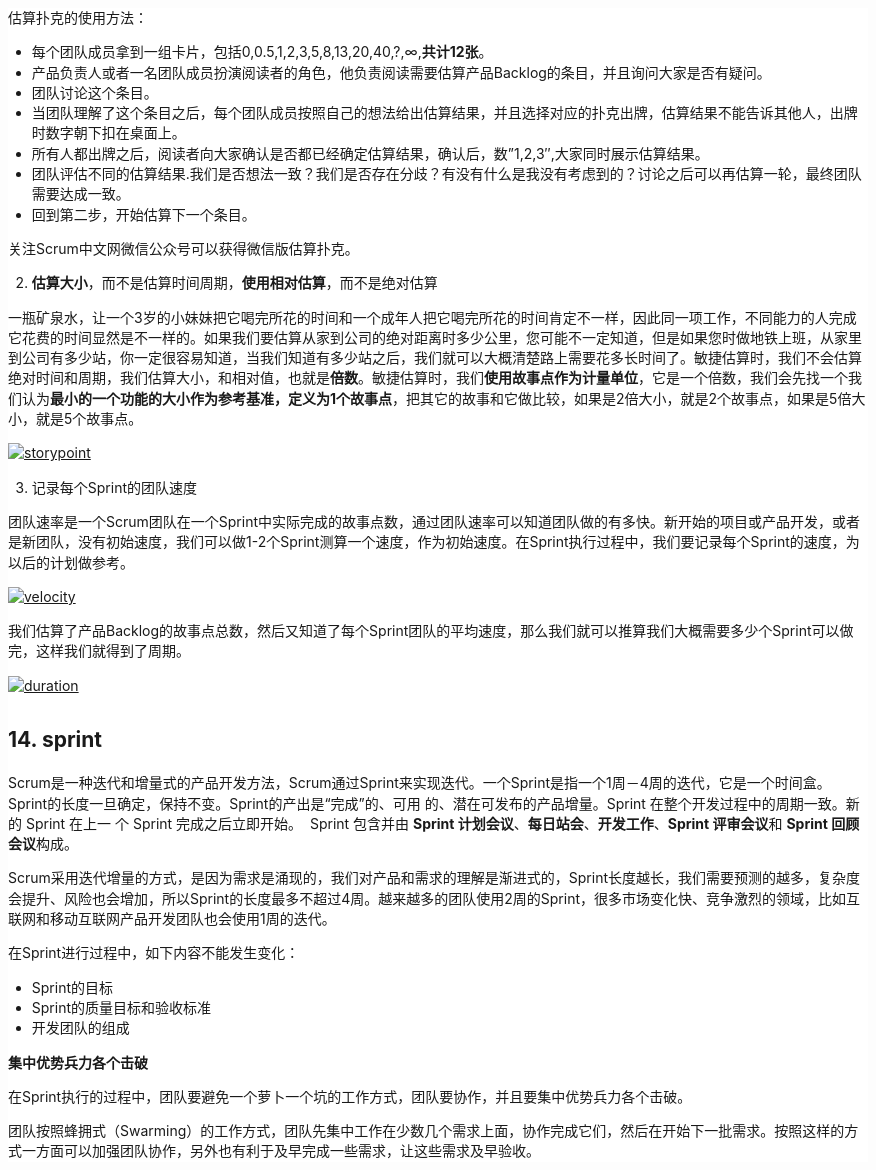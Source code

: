 估算扑克的使用方法：

- 每个团队成员拿到一组卡片，包括0,0.5,1,2,3,5,8,13,20,40,?,∞,**共计12张**。
- 产品负责人或者一名团队成员扮演阅读者的角色，他负责阅读需要估算产品Backlog的条目，并且询问大家是否有疑问。
- 团队讨论这个条目。
- 当团队理解了这个条目之后，每个团队成员按照自己的想法给出估算结果，并且选择对应的扑克出牌，估算结果不能告诉其他人，出牌时数字朝下扣在桌面上。
- 所有人都出牌之后，阅读者向大家确认是否都已经确定估算结果，确认后，数”1,2,3″,大家同时展示估算结果。
- 团队评估不同的估算结果.我们是否想法一致？我们是否存在分歧？有没有什么是我没有考虑到的？讨论之后可以再估算一轮，最终团队需要达成一致。
- 回到第二步，开始估算下一个条目。

关注Scrum中文网微信公众号可以获得微信版估算扑克。

2. **估算大小**，而不是估算时间周期，**使用相对估算**，而不是绝对估算

一瓶矿泉水，让一个3岁的小妹妹把它喝完所花的时间和一个成年人把它喝完所花的时间肯定不一样，因此同一项工作，不同能力的人完成它花费的时间显然是不一样的。如果我们要估算从家到公司的绝对距离时多少公里，您可能不一定知道，但是如果您时做地铁上班，从家里到公司有多少站，你一定很容易知道，当我们知道有多少站之后，我们就可以大概清楚路上需要花多长时间了。敏捷估算时，我们不会估算绝对时间和周期，我们估算大小，和相对值，也就是**倍数**。敏捷估算时，我们**使用故事点作为计量单位**，它是一个倍数，我们会先找一个我们认为**最小的一个功能的大小作为参考基准，定义为1个故事点**，把其它的故事和它做比较，如果是2倍大小，就是2个故事点，如果是5倍大小，就是5个故事点。

[![storypoint](http://www.scrumcn.com/agile/wp-content/uploads/2014/04/storypoint.png)](http://www.scrumcn.com/agile/wp-content/uploads/2014/04/storypoint.png)

3. 记录每个Sprint的团队速度

团队速率是一个Scrum团队在一个Sprint中实际完成的故事点数，通过团队速率可以知道团队做的有多快。新开始的项目或产品开发，或者是新团队，没有初始速度，我们可以做1-2个Sprint测算一个速度，作为初始速度。在Sprint执行过程中，我们要记录每个Sprint的速度，为以后的计划做参考。

[![velocity](http://www.scrumcn.com/agile/wp-content/uploads/2014/04/velocity.png)](http://www.scrumcn.com/agile/wp-content/uploads/2014/04/velocity.png)

我们估算了产品Backlog的故事点总数，然后又知道了每个Sprint团队的平均速度，那么我们就可以推算我们大概需要多少个Sprint可以做完，这样我们就得到了周期。

[![duration](http://www.scrumcn.com/agile/wp-content/uploads/2014/04/duration.png)](http://www.scrumcn.com/agile/wp-content/uploads/2014/04/duration.png)



## 14. sprint

Scrum是一种迭代和增量式的产品开发方法，Scrum通过Sprint来实现迭代。一个Sprint是指一个1周－4周的迭代，它是一个时间盒。Sprint的长度一旦确定，保持不变。Sprint的产出是“完成”的、可用 的、潜在可发布的产品增量。Sprint 在整个开发过程中的周期一致。新的 Sprint 在上一 个 Sprint 完成之后立即开始。  Sprint 包含并由 **Sprint 计划会议**、**每日站会**、**开发工作**、**Sprint 评审会议**和 **Sprint 回顾会议**构成。

Scrum采用迭代增量的方式，是因为需求是涌现的，我们对产品和需求的理解是渐进式的，Sprint长度越长，我们需要预测的越多，复杂度会提升、风险也会增加，所以Sprint的长度最多不超过4周。越来越多的团队使用2周的Sprint，很多市场变化快、竞争激烈的领域，比如互联网和移动互联网产品开发团队也会使用1周的迭代。

在Sprint进行过程中，如下内容不能发生变化：

- Sprint的目标
- Sprint的质量目标和验收标准
- 开发团队的组成

**集中优势兵力各个击破**

在Sprint执行的过程中，团队要避免一个萝卜一个坑的工作方式，团队要协作，并且要集中优势兵力各个击破。

团队按照蜂拥式（Swarming）的工作方式，团队先集中工作在少数几个需求上面，协作完成它们，然后在开始下一批需求。按照这样的方式一方面可以加强团队协作，另外也有利于及早完成一些需求，让这些需求及早验收。
